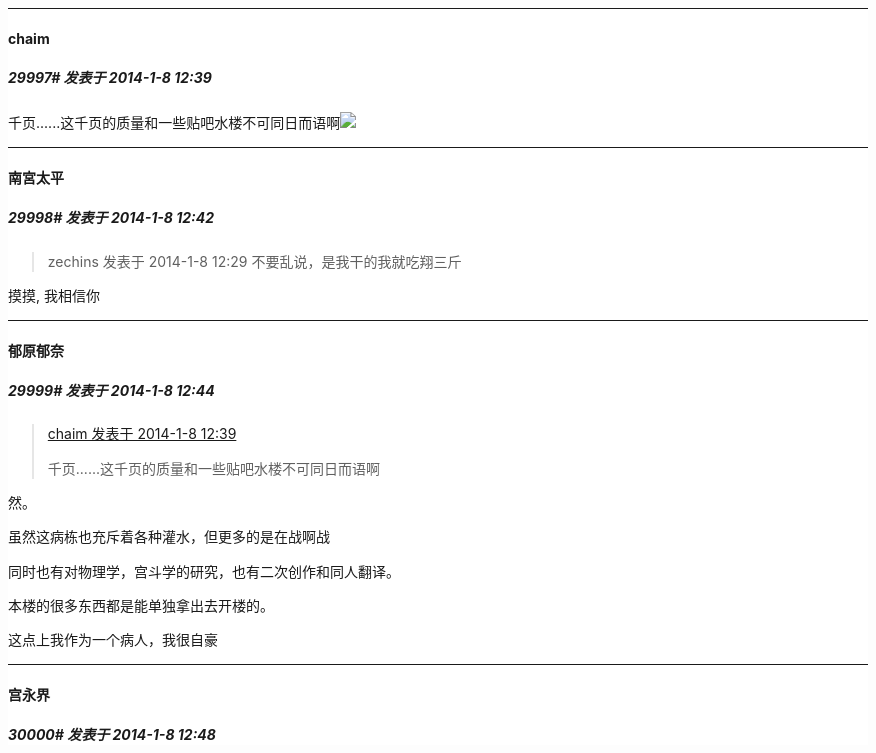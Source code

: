 


-----

####  chaim  
##### 29997#       发表于 2014-1-8 12:39




千页......这千页的质量和一些贴吧水楼不可同日而语啊<img src="https://static.saraba1st.com/image/smiley/face/119.gif" referrerpolicy="no-referrer">







-----

####  南宮太平  
##### 29998#       发表于 2014-1-8 12:42



<blockquote>zechins 发表于 2014-1-8 12:29
不要乱说，是我干的我就吃翔三斤</blockquote>
摸摸, 我相信你







-----

####  郁原郁奈  
##### 29999#       发表于 2014-1-8 12:44



<blockquote><a href="httphttps://bbs.saraba1st.com/2b/forum.php?mod=redirect&amp;goto=findpost&amp;pid=24142657&amp;ptid=821720" target="_blank">chaim 发表于 2014-1-8 12:39</a>

千页......这千页的质量和一些贴吧水楼不可同日而语啊</blockquote>
然。

虽然这病栋也充斥着各种灌水，但更多的是在战啊战

同时也有对物理学，宫斗学的研究，也有二次创作和同人翻译。

本楼的很多东西都是能单独拿出去开楼的。


这点上我作为一个病人，我很自豪







-----

####  宫永界  
##### 30000#       发表于 2014-1-8 12:48
